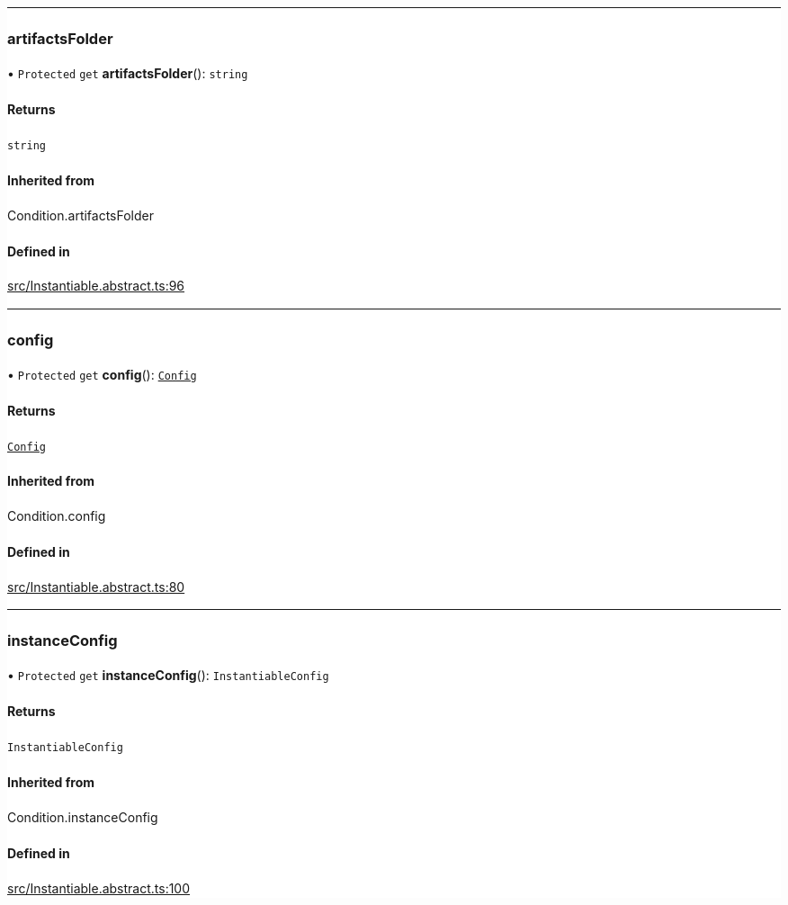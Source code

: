 ___

### artifactsFolder

• `Protected` `get` **artifactsFolder**(): `string`

#### Returns

`string`

#### Inherited from

Condition.artifactsFolder

#### Defined in

[src/Instantiable.abstract.ts:96](https://github.com/nevermined-io/sdk-js/blob/2dcaeeb/src/Instantiable.abstract.ts#L96)

___

### config

• `Protected` `get` **config**(): [`Config`](Config.md)

#### Returns

[`Config`](Config.md)

#### Inherited from

Condition.config

#### Defined in

[src/Instantiable.abstract.ts:80](https://github.com/nevermined-io/sdk-js/blob/2dcaeeb/src/Instantiable.abstract.ts#L80)

___

### instanceConfig

• `Protected` `get` **instanceConfig**(): `InstantiableConfig`

#### Returns

`InstantiableConfig`

#### Inherited from

Condition.instanceConfig

#### Defined in

[src/Instantiable.abstract.ts:100](https://github.com/nevermined-io/sdk-js/blob/2dcaeeb/src/Instantiable.abstract.ts#L100)
